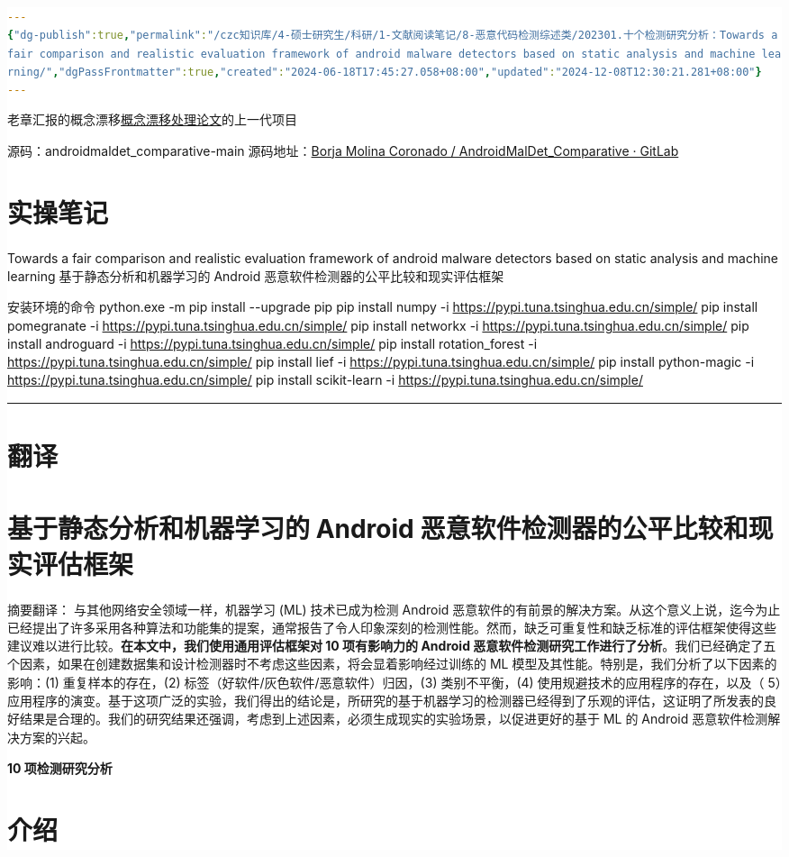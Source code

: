```yaml
---
{"dg-publish":true,"permalink":"/czc知识库/4-硕士研究生/科研/1-文献阅读笔记/8-恶意代码检测综述类/202301.十个检测研究分析：Towards a fair comparison and realistic evaluation framework of android malware detectors based on static analysis and machine learning/","dgPassFrontmatter":true,"created":"2024-06-18T17:45:27.058+08:00","updated":"2024-12-08T12:30:21.281+08:00"}
---
```



老章汇报的概念漂移[概念漂移处理论文](概念漂移处理：Efficient%20Concept%20Drift%20Handling%20for%20Batch%20Android%20Malware%20Detection%20Models.md)的上一代项目

源码：androidmaldet_comparative-main 
源码地址：[Borja Molina Coronado / AndroidMalDet\_Comparative · GitLab](https://gitlab.com/serralba/androidmaldet_comparative)

# 实操笔记
Towards a fair comparison and realistic evaluation framework of android malware detectors based on static analysis and machine learning
基于静态分析和机器学习的 Android 恶意软件检测器的公平比较和现实评估框架

安装环境的命令
python.exe -m pip install --upgrade pip
pip install numpy -i https://pypi.tuna.tsinghua.edu.cn/simple/
pip install pomegranate -i https://pypi.tuna.tsinghua.edu.cn/simple/
pip install networkx -i https://pypi.tuna.tsinghua.edu.cn/simple/
pip install androguard -i https://pypi.tuna.tsinghua.edu.cn/simple/
pip install rotation_forest -i https://pypi.tuna.tsinghua.edu.cn/simple/
pip install lief -i https://pypi.tuna.tsinghua.edu.cn/simple/
pip install python-magic -i https://pypi.tuna.tsinghua.edu.cn/simple/
pip install scikit-learn -i https://pypi.tuna.tsinghua.edu.cn/simple/




---
# 翻译

# 基于静态分析和机器学习的 Android 恶意软件检测器的公平比较和现实评估框架

摘要翻译：
与其他网络安全领域一样，机器学习 (ML) 技术已成为检测 Android 恶意软件的有前景的解决方案。从这个意义上说，迄今为止已经提出了许多采用各种算法和功能集的提案，通常报告了令人印象深刻的检测性能。然而，缺乏可重复性和缺乏标准的评估框架使得这些建议难以进行比较。**在本文中，我们使用通用评估框架对 10 项有影响力的 Android 恶意软件检测研究工作进行了分析**。我们已经确定了五个因素，如果在创建数据集和设计检测器时不考虑这些因素，将会显着影响经过训练的 ML 模型及其性能。特别是，我们分析了以下因素的影响：(1) 重复样本的存在，(2) 标签（好软件/灰色软件/恶意软件）归因，(3) 类别不平衡，(4) 使用规避技术的应用程序的存在，以及（ 5）应用程序的演变。基于这项广泛的实验，我们得出的结论是，所研究的基于机器学习的检测器已经得到了乐观的评估，这证明了所发表的良好结果是合理的。我们的研究结果还强调，考虑到上述因素，必须生成现实的实验场景，以促进更好的基于 ML 的 Android 恶意软件检测解决方案的兴起。

**10 项检测研究分析**

# 介绍
